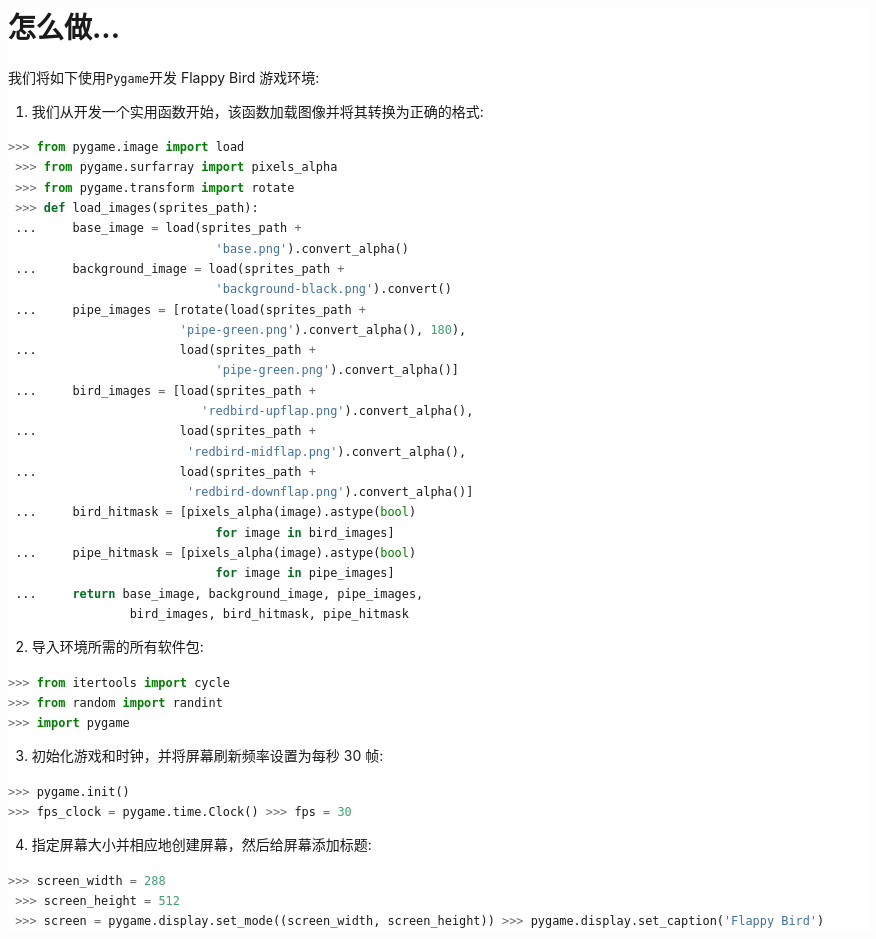 <title>How to do it...</title> <link rel="stylesheet" href="css/style.css" type="text/css"> 

# 怎么做...

我们将如下使用`Pygame`开发 Flappy Bird 游戏环境:

1.  我们从开发一个实用函数开始，该函数加载图像并将其转换为正确的格式:

```py
>>> from pygame.image import load
 >>> from pygame.surfarray import pixels_alpha
 >>> from pygame.transform import rotate
 >>> def load_images(sprites_path):
 ...     base_image = load(sprites_path + 
                             'base.png').convert_alpha()
 ...     background_image = load(sprites_path + 
                             'background-black.png').convert()
 ...     pipe_images = [rotate(load(sprites_path + 
                        'pipe-green.png').convert_alpha(), 180),
 ...                    load(sprites_path + 
                             'pipe-green.png').convert_alpha()]
 ...     bird_images = [load(sprites_path + 
                           'redbird-upflap.png').convert_alpha(),
 ...                    load(sprites_path + 
                         'redbird-midflap.png').convert_alpha(),
 ...                    load(sprites_path + 
                         'redbird-downflap.png').convert_alpha()]
 ...     bird_hitmask = [pixels_alpha(image).astype(bool) 
                             for image in bird_images]
 ...     pipe_hitmask = [pixels_alpha(image).astype(bool) 
                             for image in pipe_images]
 ...     return base_image, background_image, pipe_images, 
                 bird_images, bird_hitmask, pipe_hitmask
```

2.  导入环境所需的所有软件包:

```py
>>> from itertools import cycle
>>> from random import randint
>>> import pygame
```

3.  初始化游戏和时钟，并将屏幕刷新频率设置为每秒 30 帧:

```py
>>> pygame.init()
>>> fps_clock = pygame.time.Clock() >>> fps = 30
```

4.  指定屏幕大小并相应地创建屏幕，然后给屏幕添加标题:

```py
>>> screen_width = 288
 >>> screen_height = 512
 >>> screen = pygame.display.set_mode((screen_width, screen_height)) >>> pygame.display.set_caption('Flappy Bird')
```
